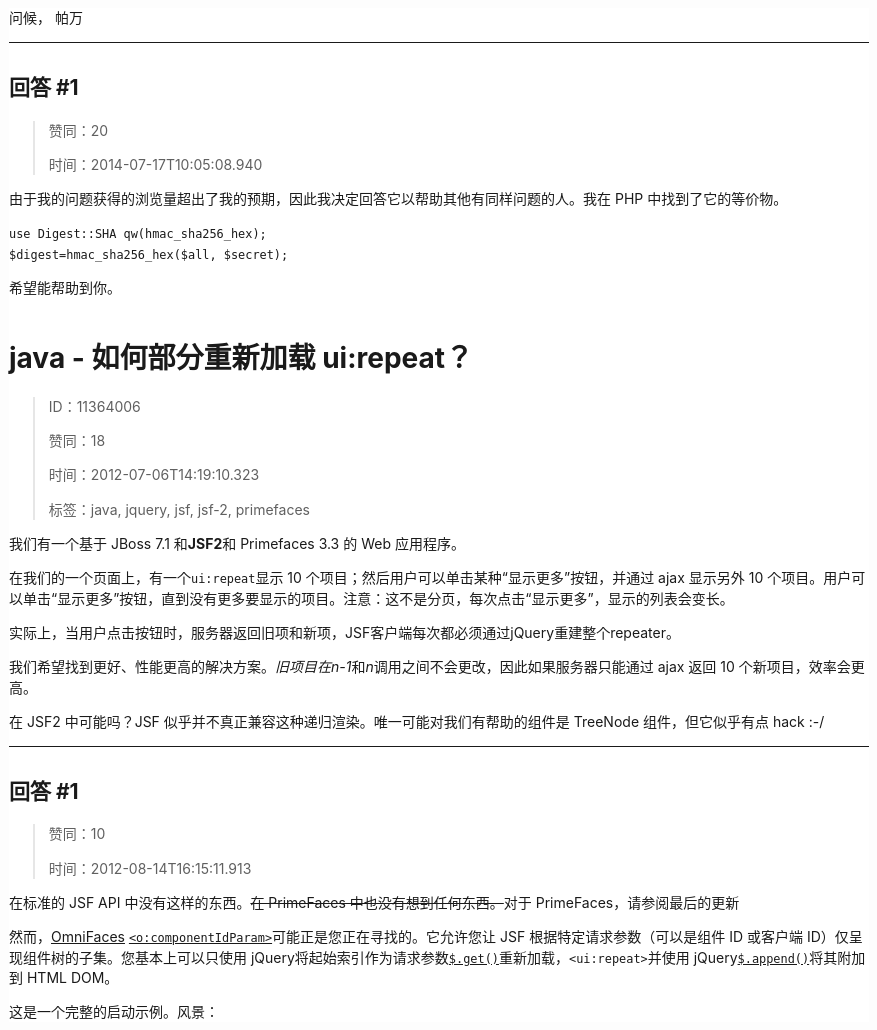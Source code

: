 问候， 帕万

* * *

## 回答 #1

> 赞同：20
> 
> 时间：2014-07-17T10:05:08.940

由于我的问题获得的浏览量超出了我的预期，因此我决定回答它以帮助其他有同样问题的人。我在 PHP 中找到了它的等价物。

```
use Digest::SHA qw(hmac_sha256_hex); 
$digest=hmac_sha256_hex($all, $secret); 
```

希望能帮助到你。

# java - 如何部分重新加载 ui:repeat？

> ID：11364006
> 
> 赞同：18
> 
> 时间：2012-07-06T14:19:10.323
> 
> 标签：java, jquery, jsf, jsf-2, primefaces

我们有一个基于 JBoss 7.1 和**JSF2**和 Primefaces 3.3 的 Web 应用程序。

在我们的一个页面上，有一个`ui:repeat`显示 10 个项目；然后用户可以单击某种“显示更多”按钮，并通过 ajax 显示另外 10 个项目。用户可以单击“显示更多”按钮，直到没有更多要显示的项目。注意：这不是分页，每次点击“显示更多”，显示的列表会变长。

实际上，当用户点击按钮时，服务器返回旧项和新项，JSF客户端每次都必须通过jQuery重建整个repeater。

我们希望找到更好、性能更高的解决方案。*旧项目在n-1*和*n*调用之间不会更改，因此如果服务器只能通过 ajax 返回 10 个新项目，效率会更高。

在 JSF2 中可能吗？JSF 似乎并不真正兼容这种递归渲染。唯一可能对我们有帮助的组件是 TreeNode 组件，但它似乎有点 hack :-/

* * *

## 回答 #1

> 赞同：10
> 
> 时间：2012-08-14T16:15:11.913

在标准的 JSF API 中没有这样的东西。~~在 PrimeFaces 中也没有想到任何东西。~~对于 PrimeFaces，请参阅最后的更新

然而，[OmniFaces](http://omnifaces.org) [`<o:componentIdParam>`](http://showcase.omnifaces.org/components/componentIdParam)可能正是您正在寻找的。它允许您让 JSF 根据特定请求参数（可以是组件 ID 或客户端 ID）仅呈现组件树的子集。您基本上可以只使用 jQuery将起始索引作为请求参数[`$.get()`](http://api.jquery.com/jQuery.get/)重新加载，`<ui:repeat>`并使用 jQuery[`$.append()`](http://api.jquery.com/append/)将其附加到 HTML DOM。

这是一个完整的启动示例。风景：
